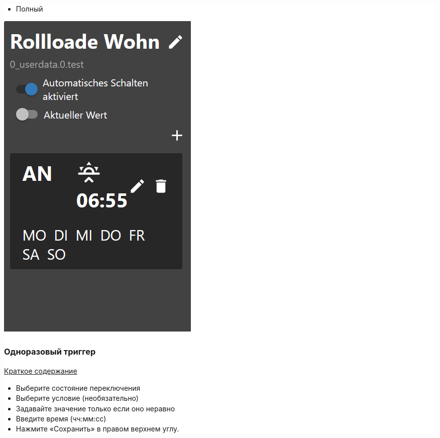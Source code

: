 - Полный

![create_widget_select_astro_done.png](../../../de/adapterref/iobroker.schedule-switcher/img/create_widget_select_astro_done.png)

### Одноразовый триггер
[Краткое содержание](#zusammenfassung)

- Выберите состояние переключения
- Выберите условие (необязательно)
- Задавайте значение только если оно неравно
- Введите время (чч:мм:сс)
- Нажмите «Сохранить» в правом верхнем углу.
